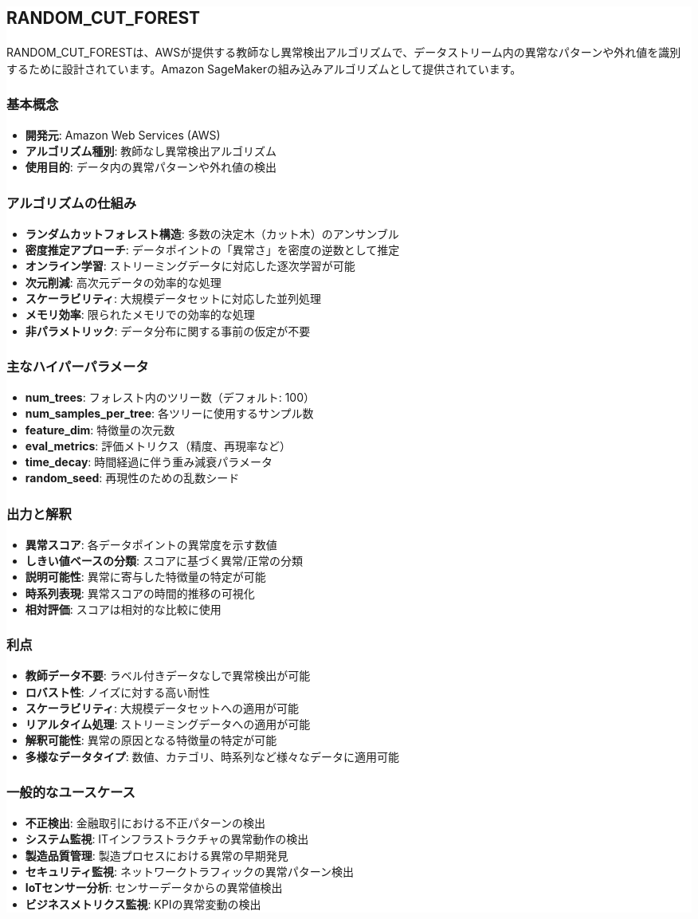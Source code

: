 ## RANDOM_CUT_FOREST

RANDOM_CUT_FORESTは、AWSが提供する教師なし異常検出アルゴリズムで、データストリーム内の異常なパターンや外れ値を識別するために設計されています。Amazon SageMakerの組み込みアルゴリズムとして提供されています。

### 基本概念

- **開発元**: Amazon Web Services (AWS)
- **アルゴリズム種別**: 教師なし異常検出アルゴリズム
- **使用目的**: データ内の異常パターンや外れ値の検出

### アルゴリズムの仕組み

- **ランダムカットフォレスト構造**: 多数の決定木（カット木）のアンサンブル
- **密度推定アプローチ**: データポイントの「異常さ」を密度の逆数として推定
- **オンライン学習**: ストリーミングデータに対応した逐次学習が可能
- **次元削減**: 高次元データの効率的な処理
- **スケーラビリティ**: 大規模データセットに対応した並列処理
- **メモリ効率**: 限られたメモリでの効率的な処理
- **非パラメトリック**: データ分布に関する事前の仮定が不要

### 主なハイパーパラメータ

- **num_trees**: フォレスト内のツリー数（デフォルト: 100）
- **num_samples_per_tree**: 各ツリーに使用するサンプル数
- **feature_dim**: 特徴量の次元数
- **eval_metrics**: 評価メトリクス（精度、再現率など）
- **time_decay**: 時間経過に伴う重み減衰パラメータ
- **random_seed**: 再現性のための乱数シード

### 出力と解釈

- **異常スコア**: 各データポイントの異常度を示す数値
- **しきい値ベースの分類**: スコアに基づく異常/正常の分類
- **説明可能性**: 異常に寄与した特徴量の特定が可能
- **時系列表現**: 異常スコアの時間的推移の可視化
- **相対評価**: スコアは相対的な比較に使用

### 利点

- **教師データ不要**: ラベル付きデータなしで異常検出が可能
- **ロバスト性**: ノイズに対する高い耐性
- **スケーラビリティ**: 大規模データセットへの適用が可能
- **リアルタイム処理**: ストリーミングデータへの適用が可能
- **解釈可能性**: 異常の原因となる特徴量の特定が可能
- **多様なデータタイプ**: 数値、カテゴリ、時系列など様々なデータに適用可能

### 一般的なユースケース

- **不正検出**: 金融取引における不正パターンの検出
- **システム監視**: ITインフラストラクチャの異常動作の検出
- **製造品質管理**: 製造プロセスにおける異常の早期発見
- **セキュリティ監視**: ネットワークトラフィックの異常パターン検出
- **IoTセンサー分析**: センサーデータからの異常値検出
- **ビジネスメトリクス監視**: KPIの異常変動の検出
